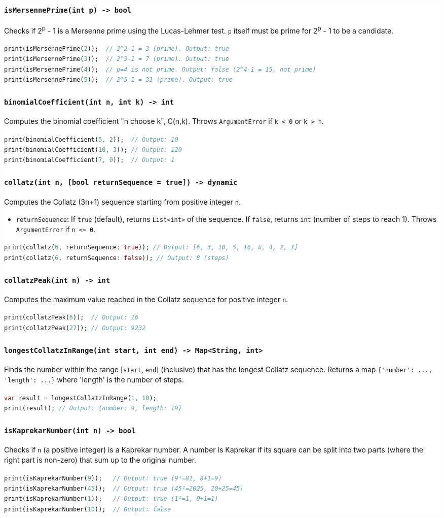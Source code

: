 ### `isMersennePrime(int p) -> bool`
Checks if 2<sup>p</sup> - 1 is a Mersenne prime using the Lucas-Lehmer test. `p` itself must be prime for 2<sup>p</sup> - 1 to be a candidate.
```dart
print(isMersennePrime(2));  // 2^2-1 = 3 (prime). Output: true
print(isMersennePrime(3));  // 2^3-1 = 7 (prime). Output: true
print(isMersennePrime(4));  // p=4 is not prime. Output: false (2^4-1 = 15, not prime)
print(isMersennePrime(5));  // 2^5-1 = 31 (prime). Output: true
```

### `binomialCoefficient(int n, int k) -> int`
Computes the binomial coefficient "n choose k", C(n,k).
Throws `ArgumentError` if `k < 0` or `k > n`.
```dart
print(binomialCoefficient(5, 2));  // Output: 10
print(binomialCoefficient(10, 3)); // Output: 120
print(binomialCoefficient(7, 0));  // Output: 1
```

### `collatz(int n, [bool returnSequence = true]) -> dynamic`
Computes the Collatz (3n+1) sequence starting from positive integer `n`.
- `returnSequence`: If `true` (default), returns `List<int>` of the sequence. If `false`, returns `int` (number of steps to reach 1).
Throws `ArgumentError` if `n <= 0`.
```dart
print(collatz(6, returnSequence: true)); // Output: [6, 3, 10, 5, 16, 8, 4, 2, 1]
print(collatz(6, returnSequence: false)); // Output: 8 (steps)
```

### `collatzPeak(int n) -> int`
Computes the maximum value reached in the Collatz sequence for positive integer `n`.
```dart
print(collatzPeak(6));  // Output: 16
print(collatzPeak(27)); // Output: 9232
```

### `longestCollatzInRange(int start, int end) -> Map<String, int>`
Finds the number within the range [`start`, `end`] (inclusive) that has the longest Collatz sequence.
Returns a map `{'number': ..., 'length': ...}` where 'length' is the number of steps.
```dart
var result = longestCollatzInRange(1, 10);
print(result); // Output: {number: 9, length: 19}
```

### `isKaprekarNumber(int n) -> bool`
Checks if `n` (a positive integer) is a Kaprekar number. A number is Kaprekar if its square can be split into two parts (where the right part is non-zero) that sum up to the original number.
```dart
print(isKaprekarNumber(9));   // Output: true (9²=81, 8+1=9)
print(isKaprekarNumber(45));  // Output: true (45²=2025, 20+25=45)
print(isKaprekarNumber(1));   // Output: true (1²=1, 0+1=1)
print(isKaprekarNumber(10));  // Output: false
```
